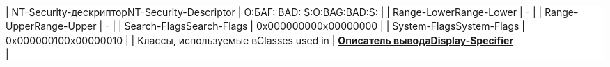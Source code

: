 | <span data-ttu-id="53da3-257">NT-Security-дескриптор</span><span class="sxs-lookup"><span data-stu-id="53da3-257">NT-Security-Descriptor</span></span> | <span data-ttu-id="53da3-258">О:БАГ: BAD: S:</span><span class="sxs-lookup"><span data-stu-id="53da3-258">O:BAG:BAD:S:</span></span>                                               |
| <span data-ttu-id="53da3-259">Range-Lower</span><span class="sxs-lookup"><span data-stu-id="53da3-259">Range-Lower</span></span>            | \-                                                         |
| <span data-ttu-id="53da3-260">Range-Upper</span><span class="sxs-lookup"><span data-stu-id="53da3-260">Range-Upper</span></span>            | \-                                                         |
| <span data-ttu-id="53da3-261">Search-Flags</span><span class="sxs-lookup"><span data-stu-id="53da3-261">Search-Flags</span></span>           | <span data-ttu-id="53da3-262">0x00000000</span><span class="sxs-lookup"><span data-stu-id="53da3-262">0x00000000</span></span>                                                 |
| <span data-ttu-id="53da3-263">System-Flags</span><span class="sxs-lookup"><span data-stu-id="53da3-263">System-Flags</span></span>           | <span data-ttu-id="53da3-264">0x00000010</span><span class="sxs-lookup"><span data-stu-id="53da3-264">0x00000010</span></span>                                                 |
| <span data-ttu-id="53da3-265">Классы, используемые в</span><span class="sxs-lookup"><span data-stu-id="53da3-265">Classes used in</span></span>        | [<span data-ttu-id="53da3-266">**Описатель вывода**</span><span class="sxs-lookup"><span data-stu-id="53da3-266">**Display-Specifier**</span></span>](c-displayspecifier.md)<br/> |



 

 





